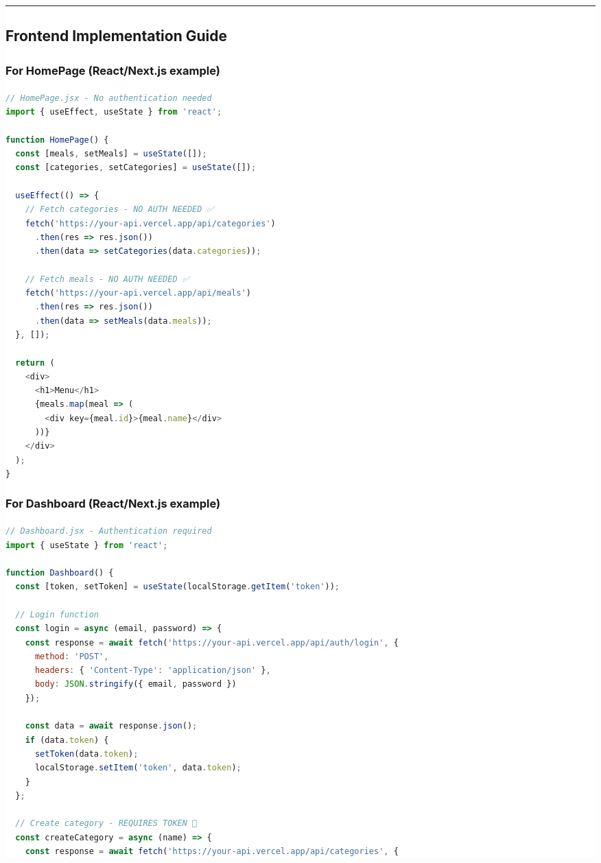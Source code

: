 
---

## Frontend Implementation Guide

### For HomePage (React/Next.js example)
```javascript
// HomePage.jsx - No authentication needed
import { useEffect, useState } from 'react';

function HomePage() {
  const [meals, setMeals] = useState([]);
  const [categories, setCategories] = useState([]);
  
  useEffect(() => {
    // Fetch categories - NO AUTH NEEDED ✅
    fetch('https://your-api.vercel.app/api/categories')
      .then(res => res.json())
      .then(data => setCategories(data.categories));
    
    // Fetch meals - NO AUTH NEEDED ✅
    fetch('https://your-api.vercel.app/api/meals')
      .then(res => res.json())
      .then(data => setMeals(data.meals));
  }, []);
  
  return (
    <div>
      <h1>Menu</h1>
      {meals.map(meal => (
        <div key={meal.id}>{meal.name}</div>
      ))}
    </div>
  );
}
```

### For Dashboard (React/Next.js example)
```javascript
// Dashboard.jsx - Authentication required
import { useState } from 'react';

function Dashboard() {
  const [token, setToken] = useState(localStorage.getItem('token'));
  
  // Login function
  const login = async (email, password) => {
    const response = await fetch('https://your-api.vercel.app/api/auth/login', {
      method: 'POST',
      headers: { 'Content-Type': 'application/json' },
      body: JSON.stringify({ email, password })
    });
    
    const data = await response.json();
    if (data.token) {
      setToken(data.token);
      localStorage.setItem('token', data.token);
    }
  };
  
  // Create category - REQUIRES TOKEN 🔐
  const createCategory = async (name) => {
    const response = await fetch('https://your-api.vercel.app/api/categories', {
```